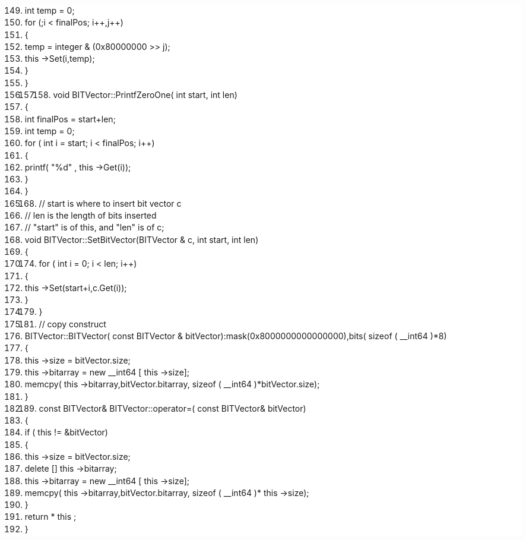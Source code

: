   149. int  temp = 0; 
  150. for  (;i < finalPos; i++,j++) 
  151. { 
  152. temp = integer & (0x80000000 >> j); 
  153. this  ->Set(i,temp); 
  154. } 
  155. } 
  156.   157.   158. void  BITVector::PrintfZeroOne(  int  start,  int  len) 
  159. { 
  160. int  finalPos = start+len; 
  161. int  temp = 0; 
  162. for  (  int  i = start; i < finalPos; i++) 
  163. { 
  164. printf(  "%d"  ,  this  ->Get(i)); 
  165. } 
  166. } 
  167.   168. // start is where to insert bit vector c 
  169. // len is the length of bits inserted 
  170. // "start" is of this, and "len" is of c; 
  171. void  BITVector::SetBitVector(BITVector & c,  int  start,  int  len) 
  172. { 
  173.   174. for  (  int  i = 0; i < len; i++) 
  175. { 
  176. this  ->Set(start+i,c.Get(i)); 
  177. } 
  178.   179. } 
  180.   181. // copy construct 
  182. BITVector::BITVector(  const  BITVector & bitVector):mask(0x8000000000000000),bits(  sizeof  (  __int64  )*8) 
  183. { 
  184. this  ->size = bitVector.size; 
  185. this  ->bitarray =  new  __int64  [  this  ->size]; 
  186. memcpy(  this  ->bitarray,bitVector.bitarray,  sizeof  (  __int64  )*bitVector.size); 
  187. } 
  188.   189. const  BITVector& BITVector::operator=(  const  BITVector& bitVector) 
  190. { 
  191. if  (  this  != &bitVector) 
  192. { 
  193. this  ->size = bitVector.size; 
  194. delete  []  this  ->bitarray; 
  195. this  ->bitarray =  new  __int64  [  this  ->size]; 
  196. memcpy(  this  ->bitarray,bitVector.bitarray,  sizeof  (  __int64  )*  this  ->size); 
  197. } 
  198. return  *  this  ; 
  199. } 

